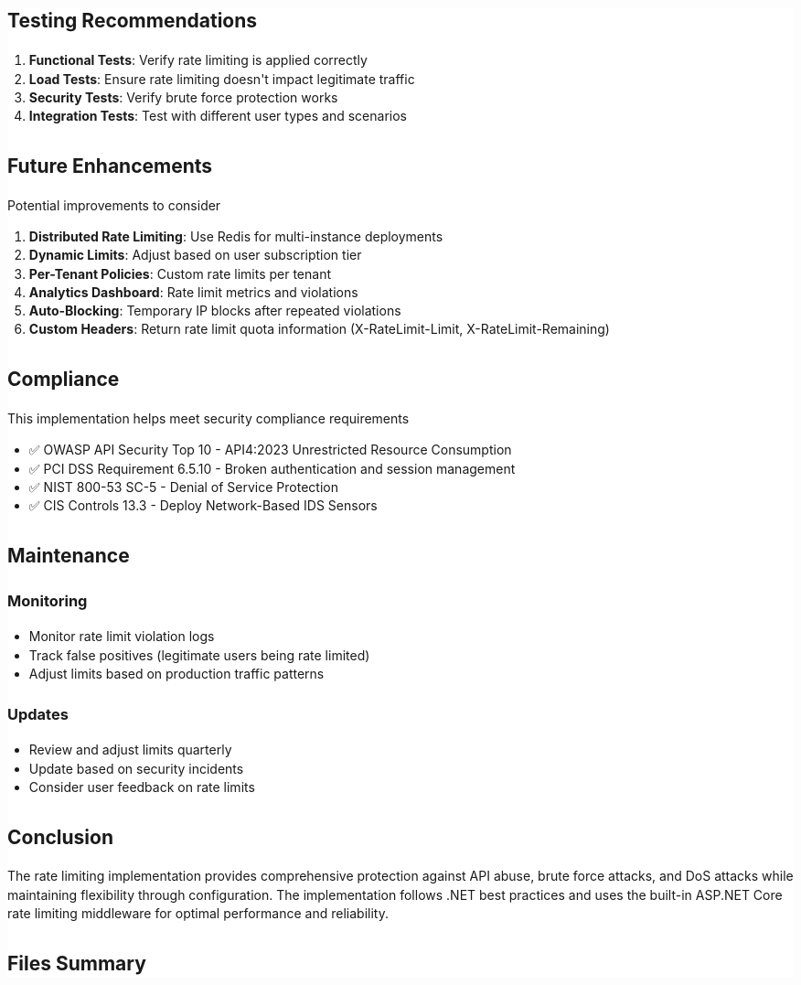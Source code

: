 ## Testing Recommendations

1. **Functional Tests**: Verify rate limiting is applied correctly
2. **Load Tests**: Ensure rate limiting doesn't impact legitimate traffic
3. **Security Tests**: Verify brute force protection works
4. **Integration Tests**: Test with different user types and scenarios

## Future Enhancements

Potential improvements to consider

1. **Distributed Rate Limiting**: Use Redis for multi-instance deployments
2. **Dynamic Limits**: Adjust based on user subscription tier
3. **Per-Tenant Policies**: Custom rate limits per tenant
4. **Analytics Dashboard**: Rate limit metrics and violations
5. **Auto-Blocking**: Temporary IP blocks after repeated violations
6. **Custom Headers**: Return rate limit quota information (X-RateLimit-Limit, X-RateLimit-Remaining)

## Compliance

This implementation helps meet security compliance requirements

- ✅ OWASP API Security Top 10 - API4:2023 Unrestricted Resource Consumption
- ✅ PCI DSS Requirement 6.5.10 - Broken authentication and session management
- ✅ NIST 800-53 SC-5 - Denial of Service Protection
- ✅ CIS Controls 13.3 - Deploy Network-Based IDS Sensors

## Maintenance

### Monitoring

- Monitor rate limit violation logs
- Track false positives (legitimate users being rate limited)
- Adjust limits based on production traffic patterns

### Updates

- Review and adjust limits quarterly
- Update based on security incidents
- Consider user feedback on rate limits

## Conclusion

The rate limiting implementation provides comprehensive protection against API abuse, brute force attacks, and DoS attacks while maintaining flexibility through configuration. The implementation follows .NET best practices and uses the built-in ASP.NET Core rate limiting middleware for optimal performance and reliability.

## Files Summary
